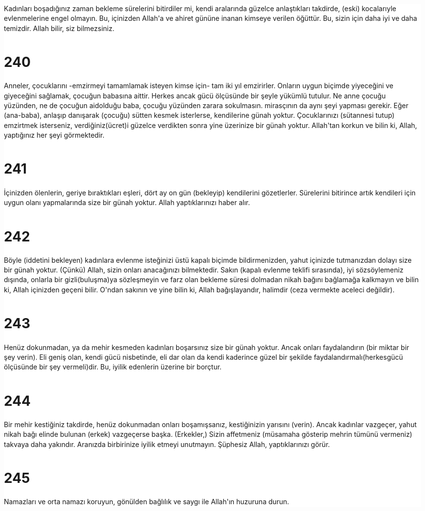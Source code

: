 Kadınları boşadığınız zaman bekleme sürelerini bitirdiler mi, kendi aralarında güzelce anlaştıkları takdirde, (eski) kocalarıyle evlenmelerine engel olmayın. Bu, içinizden Allah'a ve ahiret gününe inanan kimseye verilen öğüttür. Bu, sizin için daha iyi ve daha temizdir. Allah bilir, siz bilmezsiniz.

# 240

Anneler, çocuklarını -emzirmeyi tamamlamak isteyen kimse için- tam iki yıl emzirirler. Onların uygun biçimde yiyeceğini ve giyeceğini sağlamak, çocuğun babasına aittir. Herkes ancak gücü ölçüsünde bir şeyle yükümlü tutulur. Ne anne çocuğu yüzünden, ne de çocuğun aidolduğu baba, çocuğu yüzünden zarara sokulmasın. mirasçının da aynı şeyi yapması gerekir. Eğer (ana-baba), anlaşıp danışarak (çocuğu) sütten kesmek isterlerse, kendilerine günah yoktur. Çocuklarınızı (sütannesi tutup) emzirtmek isterseniz, verdiğiniz(ücret)i güzelce verdikten sonra yine üzerinize bir günah yoktur. Allah'tan korkun ve bilin ki, Allah, yaptığınız her şeyi görmektedir.

# 241

İçinizden ölenlerin, geriye bıraktıkları eşleri, dört ay on gün (bekleyip) kendilerini gözetlerler. Sürelerini bitirince artık kendileri için uygun olanı yapmalarında size bir günah yoktur. Allah yaptıklarınızı haber alır.

# 242

Böyle (iddetini bekleyen) kadınlara evlenme isteğinizi üstü kapalı biçimde bildirmenizden, yahut içinizde tutmanızdan dolayı size bir günah yoktur. (Çünkü) Allah, sizin onları anacağınızı bilmektedir. Sakın (kapalı evlenme teklifi sırasında), iyi sözsöylemeniz dışında, onlarla bir gizli(buluşma)ya sözleşmeyin ve farz olan bekleme süresi dolmadan nikah bağını bağlamağa kalkmayın ve bilin ki, Allah içinizden geçeni bilir. O'ndan sakının ve yine bilin ki, Allah bağışlayandır, halimdir (ceza vermekte aceleci değildir).

# 243

Henüz dokunmadan, ya da mehir kesmeden kadınları boşarsınız size bir günah yoktur. Ancak onları faydalandırın (bir miktar bir şey verin). Eli geniş olan, kendi gücü nisbetinde, eli dar olan da kendi kaderince güzel bir şekilde faydalandırmalı(herkesgücü ölçüsünde bir şey vermeli)dir. Bu, iyilik edenlerin üzerine bir borçtur.

# 244

Bir mehir kestiğiniz takdirde, henüz dokunmadan onları boşamışsanız, kestiğinizin yarısını (verin). Ancak kadınlar vazgeçer, yahut nikah bağı elinde bulunan (erkek) vazgeçerse başka. (Erkekler,) Sizin affetmeniz (müsamaha gösterip mehrin tümünü vermeniz) takvaya daha yakındır. Aranızda birbirinize iyilik etmeyi unutmayın. Şüphesiz Allah, yaptıklarınızı görür.

# 245

Namazları ve orta namazı koruyun, gönülden bağlılık ve saygı ile Allah'ın huzuruna durun.
